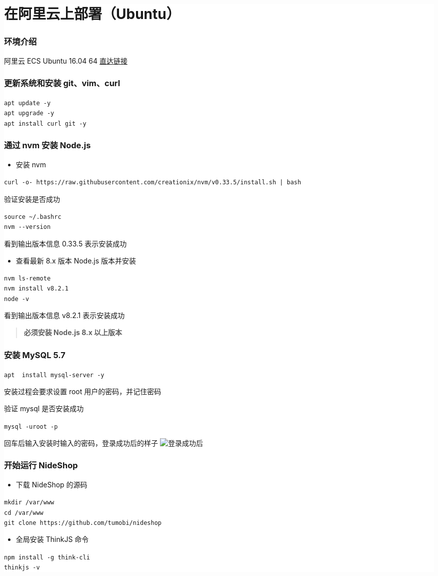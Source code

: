 # 在阿里云上部署（Ubuntu）

### 环境介绍
阿里云 ECS Ubuntu 16.04 64 [直达链接](https://promotion.aliyun.com/ntms/act/ambassador/sharetouser.html?userCode=3grpysgf&productCode=vm&utm_source=3grpysgf)

### 更新系统和安装 git、vim、curl
```
apt update -y
apt upgrade -y
apt install curl git -y
```

### 通过 nvm 安装 Node.js
+ 安装 nvm
```
curl -o- https://raw.githubusercontent.com/creationix/nvm/v0.33.5/install.sh | bash
```
验证安装是否成功
```
source ~/.bashrc
nvm --version
```
看到输出版本信息 0.33.5 表示安装成功

+ 查看最新 8.x 版本 Node.js 版本并安装
```
nvm ls-remote
nvm install v8.2.1
node -v
```
看到输出版本信息 v8.2.1 表示安装成功
>**必须安装 Node.js 8.x 以上版本**

### 安装 MySQL 5.7
```
apt  install mysql-server -y
```
安装过程会要求设置 root 用户的密码，并记住密码

验证 mysql 是否安装成功
```
mysql -uroot -p 
```
回车后输入安装时输入的密码，登录成功后的样子
![登录成功后](http://upload-images.jianshu.io/upload_images/3985656-32da7cea7c096022.png?imageMogr2/auto-orient/strip%7CimageView2/2/w/1240)

### 开始运行 NideShop
+ 下载 NideShop 的源码
```
mkdir /var/www
cd /var/www
git clone https://github.com/tumobi/nideshop
```
+ 全局安装 ThinkJS 命令
```
npm install -g think-cli
thinkjs -v
```
